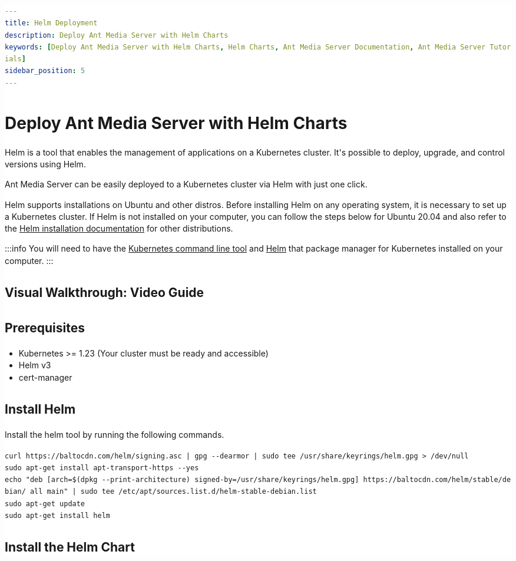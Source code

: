 ```yaml
---
title: Helm Deployment 
description: Deploy Ant Media Server with Helm Charts
keywords: [Deploy Ant Media Server with Helm Charts, Helm Charts, Ant Media Server Documentation, Ant Media Server Tutorials]
sidebar_position: 5
---
```


# Deploy Ant Media Server with Helm Charts

Helm is a tool that enables the management of applications on a Kubernetes cluster. It's possible to deploy, upgrade, and control versions using Helm.

Ant Media Server can be easily deployed to a Kubernetes cluster via Helm with just one click. 

Helm supports installations on Ubuntu and other distros. Before installing Helm on any operating system, it is necessary to set up a Kubernetes cluster. If Helm is not installed on your computer, you can follow the steps below for Ubuntu 20.04 and also refer to the [Helm installation documentation](https://helm.sh/docs/intro/install/) for other distributions.

:::info
You will need to have the [Kubernetes command line tool](https://kubernetes.io/docs/tasks/tools/) and [Helm](https://helm.sh/docs/intro/install/) that package manager for Kubernetes installed on your computer.
:::

## Visual Walkthrough: Video Guide

<iframe width="560" height="315" src="https://www.youtube.com/embed/FKX86Ng8Z7Y?si=c_UwLJfNxIHtgooL" title="YouTube video player" frameborder="0" allow="accelerometer; autoplay; clipboard-write; encrypted-media; gyroscope; picture-in-picture; web-share" allowfullscreen></iframe>


## Prerequisites

- Kubernetes >= 1.23 (Your cluster must be ready and accessible)
- Helm v3
- cert-manager

## Install Helm

Install the helm tool by running the following commands.

```shell
curl https://baltocdn.com/helm/signing.asc | gpg --dearmor | sudo tee /usr/share/keyrings/helm.gpg > /dev/null 
sudo apt-get install apt-transport-https --yes 
echo "deb [arch=$(dpkg --print-architecture) signed-by=/usr/share/keyrings/helm.gpg] https://baltocdn.com/helm/stable/debian/ all main" | sudo tee /etc/apt/sources.list.d/helm-stable-debian.list 
sudo apt-get update 
sudo apt-get install helm
```
## Install the Helm Chart
